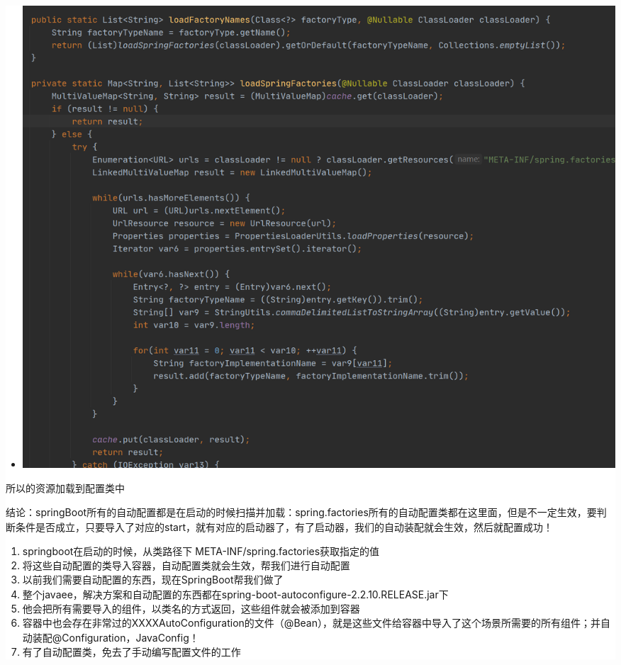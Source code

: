 - ![image-20201027192439032](SpringBoot.assets/image-20201027192439032.png)

所以的资源加载到配置类中







结论：springBoot所有的自动配置都是在启动的时候扫描并加载：spring.factories所有的自动配置类都在这里面，但是不一定生效，要判断条件是否成立，只要导入了对应的start，就有对应的启动器了，有了启动器，我们的自动装配就会生效，然后就配置成功！



1. springboot在启动的时候，从类路径下 META-INF/spring.factories获取指定的值
2. 将这些自动配置的类导入容器，自动配置类就会生效，帮我们进行自动配置
3. 以前我们需要自动配置的东西，现在SpringBoot帮我们做了
4. 整个javaee，解决方案和自动配置的东西都在spring-boot-autoconfigure-2.2.10.RELEASE.jar下
5. 他会把所有需要导入的组件，以类名的方式返回，这些组件就会被添加到容器
6. 容器中也会存在非常过的XXXXAutoConfiguration的文件（@Bean），就是这些文件给容器中导入了这个场景所需要的所有组件；并自动装配@Configuration，JavaConfig！
7. 有了自动配置类，免去了手动编写配置文件的工作
